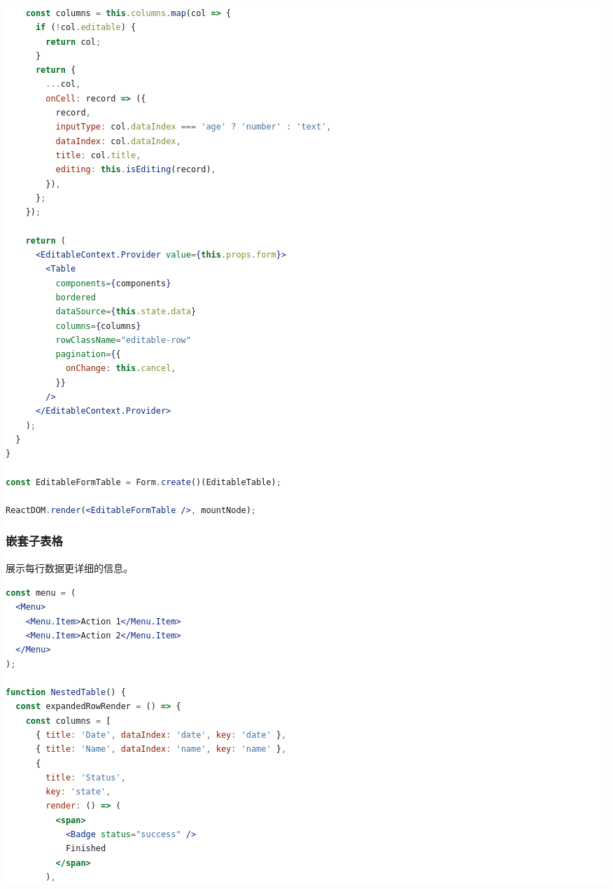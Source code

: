 ```jsx live
    const columns = this.columns.map(col => {
      if (!col.editable) {
        return col;
      }
      return {
        ...col,
        onCell: record => ({
          record,
          inputType: col.dataIndex === 'age' ? 'number' : 'text',
          dataIndex: col.dataIndex,
          title: col.title,
          editing: this.isEditing(record),
        }),
      };
    });

    return (
      <EditableContext.Provider value={this.props.form}>
        <Table
          components={components}
          bordered
          dataSource={this.state.data}
          columns={columns}
          rowClassName="editable-row"
          pagination={{
            onChange: this.cancel,
          }}
        />
      </EditableContext.Provider>
    );
  }
}

const EditableFormTable = Form.create()(EditableTable);

ReactDOM.render(<EditableFormTable />, mountNode);
```

### 嵌套子表格

展示每行数据更详细的信息。

```jsx live
const menu = (
  <Menu>
    <Menu.Item>Action 1</Menu.Item>
    <Menu.Item>Action 2</Menu.Item>
  </Menu>
);

function NestedTable() {
  const expandedRowRender = () => {
    const columns = [
      { title: 'Date', dataIndex: 'date', key: 'date' },
      { title: 'Name', dataIndex: 'name', key: 'name' },
      {
        title: 'Status',
        key: 'state',
        render: () => (
          <span>
            <Badge status="success" />
            Finished
          </span>
        ),
```
